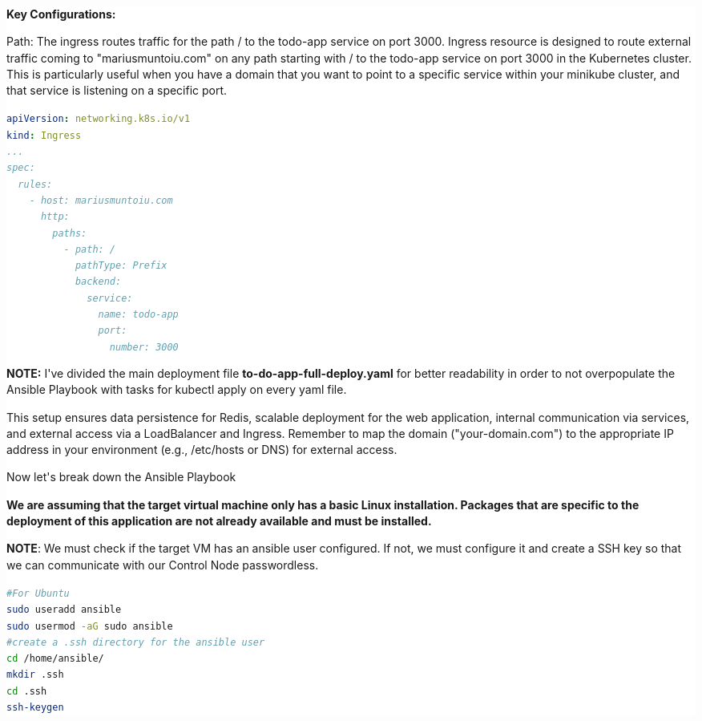
**Key Configurations:**


Path: The ingress routes traffic for the path / to the todo-app service on port 3000.
Ingress resource is designed to route external traffic coming to "mariusmuntoiu.com" on any path starting with / to the todo-app service on port 3000 in the Kubernetes cluster. This is particularly useful when you have a domain that you want to point to a specific service within your minikube cluster, and that service is listening on a specific port.


```yaml
apiVersion: networking.k8s.io/v1
kind: Ingress
...
spec:
  rules:
    - host: mariusmuntoiu.com
      http:
        paths:
          - path: /
            pathType: Prefix
            backend:
              service:
                name: todo-app
                port:
                  number: 3000
```

**NOTE:**
I've divided the main deployment file **to-do-app-full-deploy.yaml** for better readability in order to not overpopulate the Ansible Playbook with tasks for kubectl apply on every yaml file.


This setup ensures data persistence for Redis, scalable deployment for the web application, internal communication via services, and external access via a LoadBalancer and Ingress. 
Remember to map the domain ("your-domain.com") to the appropriate IP address in your environment (e.g., /etc/hosts or DNS) for external access.

Now let's break down the Ansible Playbook


**We are assuming that the target virtual machine only has a basic Linux installation. Packages that are specific to the
deployment of this application are not already available and must be installed.**


**NOTE**: We must check if the target VM has an ansible user configured. If not, we must configure it and create a SSH key so that we can communicate with our Control Node passwordless.


```bash
#For Ubuntu
sudo useradd ansible
sudo usermod -aG sudo ansible
#create a .ssh directory for the ansible user
cd /home/ansible/
mkdir .ssh
cd .ssh
ssh-keygen
```
